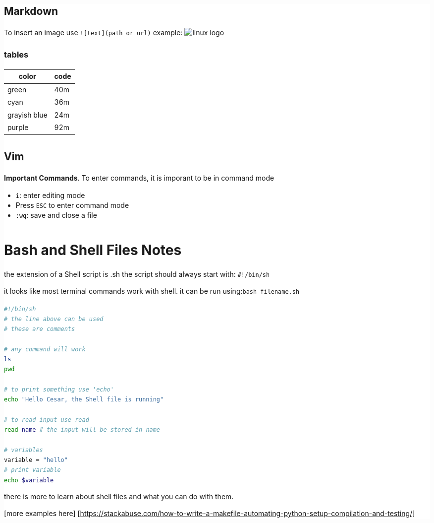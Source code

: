 Markdown
--------------
To insert an image use `![text](path or url)`
example: 
![linux logo](https://d33wubrfki0l68.cloudfront.net/eab45e25bb79970178fab7a2d10cba0209372a59/94d9e/assets/images/philly-magic-garden.jpg)

### tables

color        | code
-------------|--------------
green        | 40m
cyan         | 36m
grayish blue | 24m
purple       | 92m


Vim
------------------------
**Important Commands**. To enter commands, it is imporant to be in command mode
- `i`: enter editing mode
- Press `ESC` to enter command mode
- `:wq`: save and close a file


Bash and Shell Files Notes
===============================
the extension of a Shell script is .sh
the script should always start with: `#!/bin/sh`

it looks like most terminal commands work with shell. it can be run using:`bash filename.sh`
```sh
#!/bin/sh
# the line above can be used
# these are comments 

# any command will work
ls 
pwd 

# to print something use 'echo'
echo "Hello Cesar, the Shell file is running"

# to read input use read
read name # the input will be stored in name

# variables
variable = "hello"
# print variable
echo $variable
```
there is more to learn about shell files and what you can do with them.

[more examples here] [https://stackabuse.com/how-to-write-a-makefile-automating-python-setup-compilation-and-testing/]
